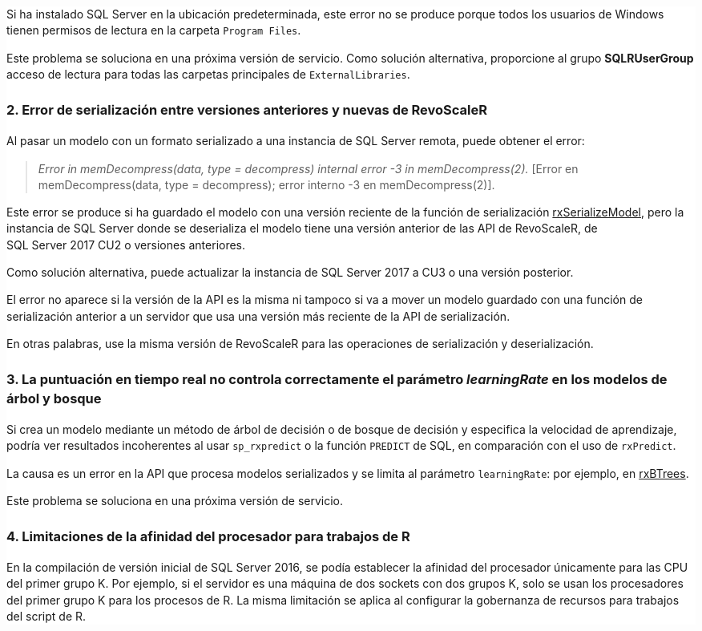 Si ha instalado SQL Server en la ubicación predeterminada, este error no se produce porque todos los usuarios de Windows tienen permisos de lectura en la carpeta `Program Files`.

Este problema se soluciona en una próxima versión de servicio. Como solución alternativa, proporcione al grupo **SQLRUserGroup** acceso de lectura para todas las carpetas principales de `ExternalLibraries`.

### <a name="2-serialization-error-between-old-and-new-versions-of-revoscaler"></a>2. Error de serialización entre versiones anteriores y nuevas de RevoScaleR

Al pasar un modelo con un formato serializado a una instancia de SQL Server remota, puede obtener el error: 

> *Error in memDecompress(data, type = decompress) internal error -3 in memDecompress(2).* [Error en memDecompress(data, type = decompress); error interno -3 en memDecompress(2)].

Este error se produce si ha guardado el modelo con una versión reciente de la función de serialización [rxSerializeModel](https://docs.microsoft.com/machine-learning-server/r-reference/revoscaler/rxserializemodel), pero la instancia de SQL Server donde se deserializa el modelo tiene una versión anterior de las API de RevoScaleR, de SQL Server 2017 CU2 o versiones anteriores.

Como solución alternativa, puede actualizar la instancia de SQL Server 2017 a CU3 o una versión posterior.

El error no aparece si la versión de la API es la misma ni tampoco si va a mover un modelo guardado con una función de serialización anterior a un servidor que usa una versión más reciente de la API de serialización.

En otras palabras, use la misma versión de RevoScaleR para las operaciones de serialización y deserialización.

### <a name="3-real-time-scoring-does-not-correctly-handle-the-_learningrate_-parameter-in-tree-and-forest-models"></a>3. La puntuación en tiempo real no controla correctamente el parámetro _learningRate_ en los modelos de árbol y bosque

Si crea un modelo mediante un método de árbol de decisión o de bosque de decisión y especifica la velocidad de aprendizaje, podría ver resultados incoherentes al usar `sp_rxpredict` o la función `PREDICT` de SQL, en comparación con el uso de `rxPredict`.

La causa es un error en la API que procesa modelos serializados y se limita al parámetro `learningRate`: por ejemplo, en [rxBTrees](https://docs.microsoft.com/machine-learning-server/r-reference/revoscaler/rxbtrees).

Este problema se soluciona en una próxima versión de servicio.

### <a name="4-limitations-on-processor-affinity-for-r-jobs"></a>4. Limitaciones de la afinidad del procesador para trabajos de R

En la compilación de versión inicial de SQL Server 2016, se podía establecer la afinidad del procesador únicamente para las CPU del primer grupo K. Por ejemplo, si el servidor es una máquina de dos sockets con dos grupos K, solo se usan los procesadores del primer grupo K para los procesos de R. La misma limitación se aplica al configurar la gobernanza de recursos para trabajos del script de R.
